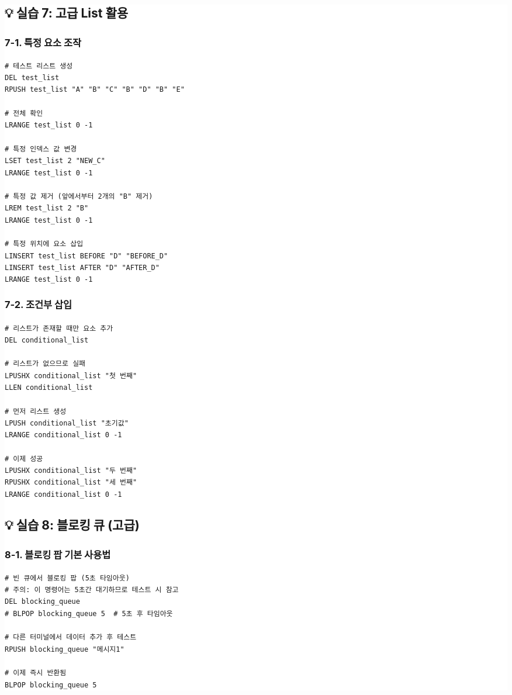 
## 💡 실습 7: 고급 List 활용

### 7-1. 특정 요소 조작
```redis
# 테스트 리스트 생성
DEL test_list
RPUSH test_list "A" "B" "C" "B" "D" "B" "E"

# 전체 확인
LRANGE test_list 0 -1

# 특정 인덱스 값 변경
LSET test_list 2 "NEW_C"
LRANGE test_list 0 -1

# 특정 값 제거 (앞에서부터 2개의 "B" 제거)
LREM test_list 2 "B"
LRANGE test_list 0 -1

# 특정 위치에 요소 삽입
LINSERT test_list BEFORE "D" "BEFORE_D"
LINSERT test_list AFTER "D" "AFTER_D"
LRANGE test_list 0 -1
```

### 7-2. 조건부 삽입
```redis
# 리스트가 존재할 때만 요소 추가
DEL conditional_list

# 리스트가 없으므로 실패
LPUSHX conditional_list "첫 번째"
LLEN conditional_list

# 먼저 리스트 생성
LPUSH conditional_list "초기값"
LRANGE conditional_list 0 -1

# 이제 성공
LPUSHX conditional_list "두 번째"
RPUSHX conditional_list "세 번째"
LRANGE conditional_list 0 -1
```

## 💡 실습 8: 블로킹 큐 (고급)

### 8-1. 블로킹 팝 기본 사용법
```redis
# 빈 큐에서 블로킹 팝 (5초 타임아웃)
# 주의: 이 명령어는 5초간 대기하므로 테스트 시 참고
DEL blocking_queue
# BLPOP blocking_queue 5  # 5초 후 타임아웃

# 다른 터미널에서 데이터 추가 후 테스트
RPUSH blocking_queue "메시지1"

# 이제 즉시 반환됨
BLPOP blocking_queue 5
```
